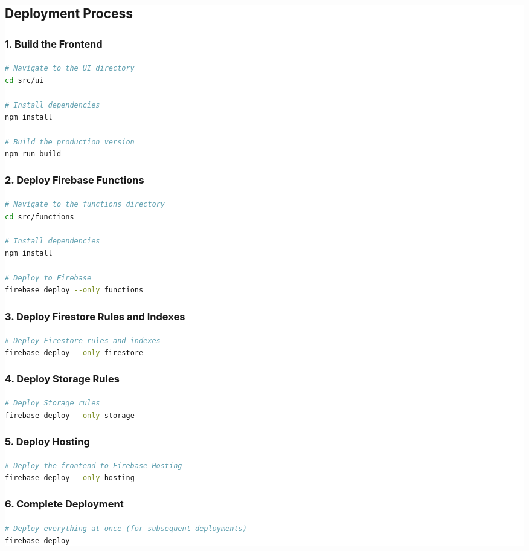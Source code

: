 ## Deployment Process

### 1. Build the Frontend

```bash
# Navigate to the UI directory
cd src/ui

# Install dependencies
npm install

# Build the production version
npm run build
```

### 2. Deploy Firebase Functions

```bash
# Navigate to the functions directory
cd src/functions

# Install dependencies
npm install

# Deploy to Firebase
firebase deploy --only functions
```

### 3. Deploy Firestore Rules and Indexes

```bash
# Deploy Firestore rules and indexes
firebase deploy --only firestore
```

### 4. Deploy Storage Rules

```bash
# Deploy Storage rules
firebase deploy --only storage
```

### 5. Deploy Hosting

```bash
# Deploy the frontend to Firebase Hosting
firebase deploy --only hosting
```

### 6. Complete Deployment

```bash
# Deploy everything at once (for subsequent deployments)
firebase deploy
```
